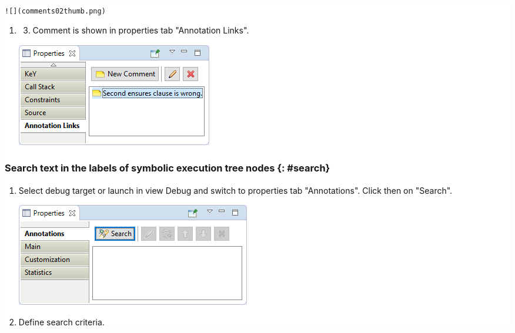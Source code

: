     ![](comments02thumb.png)
1. 3. Comment is shown in properties tab "Annotation Links".

    ![](comments03thumb.png)

### Search text in the labels of symbolic execution tree nodes {: #search}

1. Select debug target or launch in view Debug and switch to properties tab "Annotations". Click then on "Search".

    ![](search01thumb.png)

2. Define search criteria.
